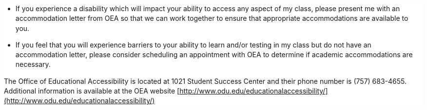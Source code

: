 * If you experience a disability which will impact your ability to access any
  aspect of my class, please present me with an accommodation letter from OEA
  so that we can work together to ensure that appropriate accommodations are
  available to you.

* If you feel that you will experience barriers to your ability to learn and/or
  testing in my class but do not have an accommodation letter, please consider
  scheduling an appointment with OEA to determine if academic accommodations are
  necessary.

The Office of Educational Accessibility is located at 1021 Student Success
Center and their phone number is (757) 683-4655. Additional information is
available at the OEA website
[http://www.odu.edu/educationalaccessibility/](http://www.odu.edu/educationalaccessibility/)

